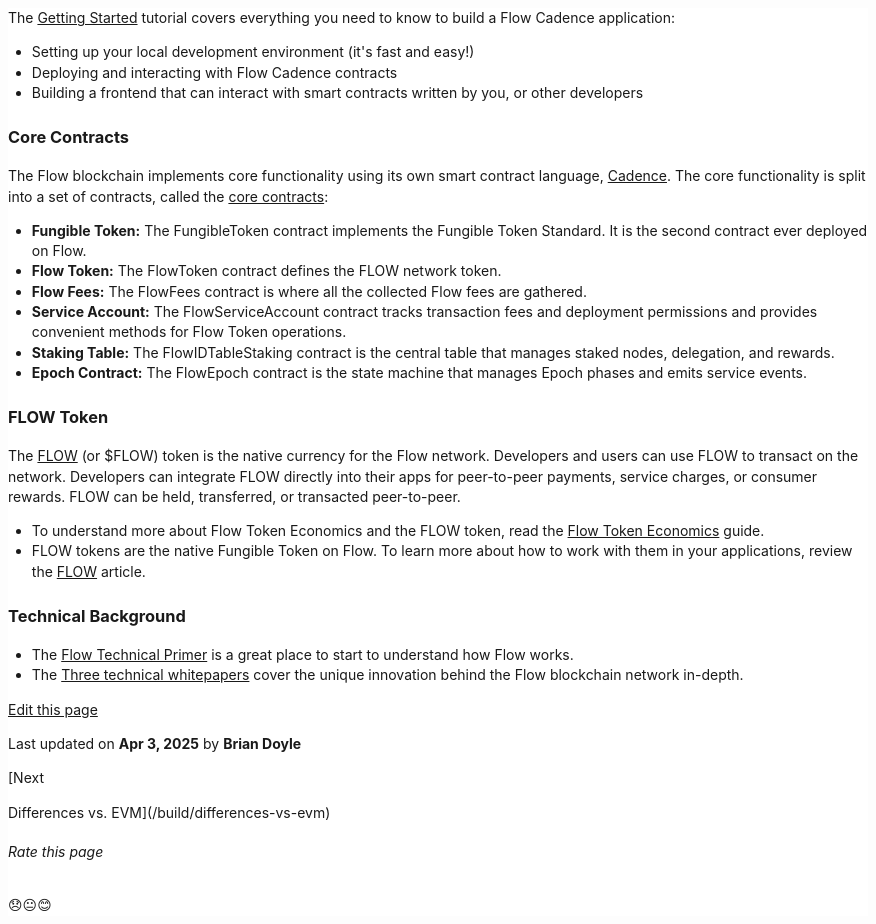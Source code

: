 The [Getting Started](/build/getting-started/contract-interaction) tutorial covers everything you need to know to build a Flow Cadence application:

* Setting up your local development environment (it's fast and easy!)
* Deploying and interacting with Flow Cadence contracts
* Building a frontend that can interact with smart contracts written by you, or other developers

### Core Contracts[​](#core-contracts "Direct link to Core Contracts")

The Flow blockchain implements core functionality using its own smart contract language, [Cadence](https://cadence-lang.org/). The core functionality is split into a set of contracts, called the [core contracts](/build/core-contracts):

* **Fungible Token:** The FungibleToken contract implements the Fungible Token Standard. It is the second contract ever deployed on Flow.
* **Flow Token:** The FlowToken contract defines the FLOW network token.
* **Flow Fees:** The FlowFees contract is where all the collected Flow fees are gathered.
* **Service Account:** The FlowServiceAccount contract tracks transaction fees and deployment permissions and provides convenient methods for Flow Token operations.
* **Staking Table:** The FlowIDTableStaking contract is the central table that manages staked nodes, delegation, and rewards.
* **Epoch Contract:** The FlowEpoch contract is the state machine that manages Epoch phases and emits service events.

### FLOW Token[​](#flow-token "Direct link to FLOW Token")

The [FLOW](/build/core-contracts/flow-token) (or $FLOW) token is the native currency for the Flow network. Developers and users can use FLOW to transact on the network. Developers can integrate FLOW directly into their apps for peer-to-peer payments, service charges, or consumer rewards. FLOW can be held, transferred, or transacted peer-to-peer.

* To understand more about Flow Token Economics and the FLOW token, read the [Flow Token Economics](https://www.onflow.org/flow-token-economics) guide.
* FLOW tokens are the native Fungible Token on Flow. To learn more about how to work with them in your applications, review the [FLOW](/build/core-contracts/flow-token) article.

### Technical Background[​](#technical-background "Direct link to Technical Background")

* The [Flow Technical Primer](https://www.onflow.org/primer) is a great place to start to understand how Flow works.
* The [Three technical whitepapers](https://www.onflow.org/technical-paper) cover the unique innovation behind the Flow blockchain network in-depth.

[Edit this page](https://github.com/onflow/docs/tree/main/docs/build/flow.md)

Last updated on **Apr 3, 2025** by **Brian Doyle**

[Next

Differences vs. EVM](/build/differences-vs-evm)

###### Rate this page

😞😐😊
